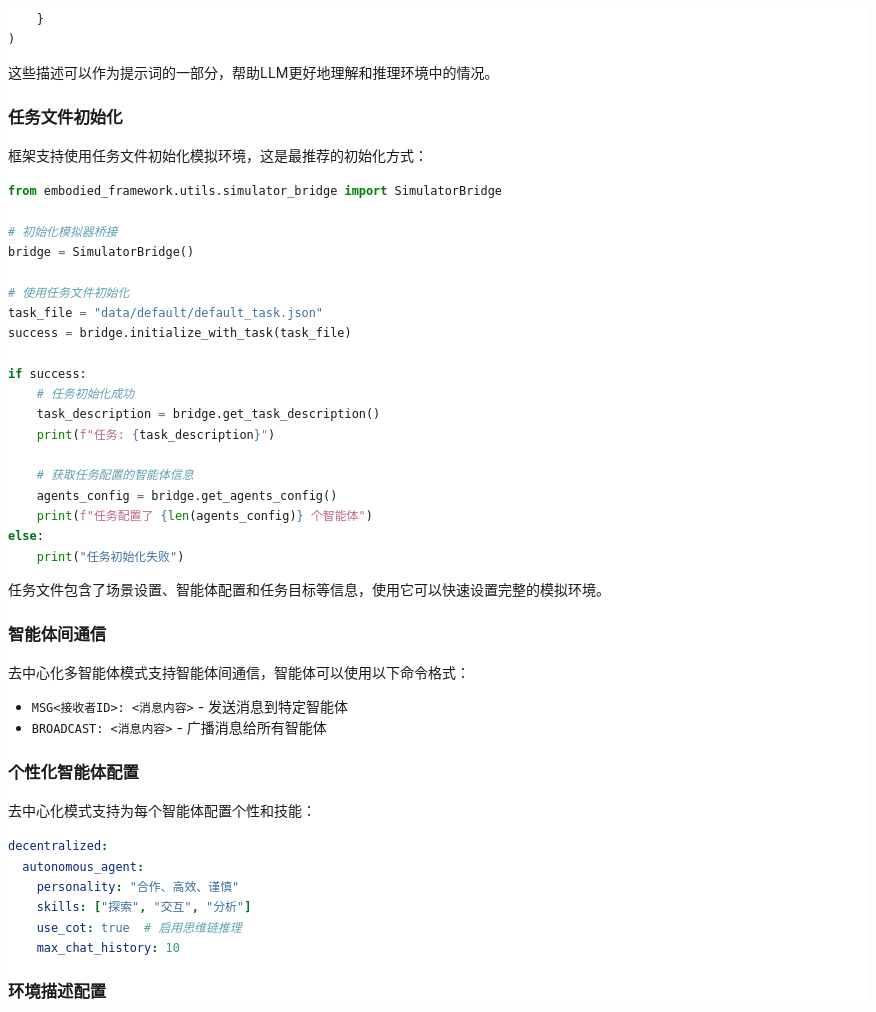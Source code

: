 ```python
    }
)
```

这些描述可以作为提示词的一部分，帮助LLM更好地理解和推理环境中的情况。

### 任务文件初始化

框架支持使用任务文件初始化模拟环境，这是最推荐的初始化方式：

```python
from embodied_framework.utils.simulator_bridge import SimulatorBridge

# 初始化模拟器桥接
bridge = SimulatorBridge()

# 使用任务文件初始化
task_file = "data/default/default_task.json"
success = bridge.initialize_with_task(task_file)

if success:
    # 任务初始化成功
    task_description = bridge.get_task_description()
    print(f"任务: {task_description}")
    
    # 获取任务配置的智能体信息
    agents_config = bridge.get_agents_config()
    print(f"任务配置了 {len(agents_config)} 个智能体")
else:
    print("任务初始化失败")
```

任务文件包含了场景设置、智能体配置和任务目标等信息，使用它可以快速设置完整的模拟环境。

### 智能体间通信

去中心化多智能体模式支持智能体间通信，智能体可以使用以下命令格式：
- `MSG<接收者ID>: <消息内容>` - 发送消息到特定智能体
- `BROADCAST: <消息内容>` - 广播消息给所有智能体

### 个性化智能体配置

去中心化模式支持为每个智能体配置个性和技能：

```yaml
decentralized:
  autonomous_agent:
    personality: "合作、高效、谨慎"
    skills: ["探索", "交互", "分析"]
    use_cot: true  # 启用思维链推理
    max_chat_history: 10
```

### 环境描述配置
